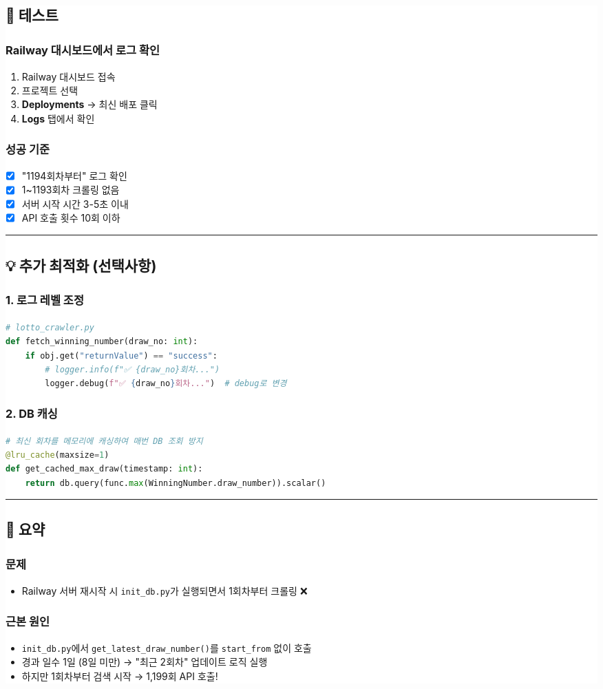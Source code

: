 
## 🧪 테스트

### Railway 대시보드에서 로그 확인

1. Railway 대시보드 접속
2. 프로젝트 선택
3. **Deployments** → 최신 배포 클릭
4. **Logs** 탭에서 확인

### 성공 기준

- [x] "1194회차부터" 로그 확인
- [x] 1~1193회차 크롤링 없음
- [x] 서버 시작 시간 3-5초 이내
- [x] API 호출 횟수 10회 이하

---

## 💡 추가 최적화 (선택사항)

### 1. 로그 레벨 조정

```python
# lotto_crawler.py
def fetch_winning_number(draw_no: int):
    if obj.get("returnValue") == "success":
        # logger.info(f"✅ {draw_no}회차...")
        logger.debug(f"✅ {draw_no}회차...")  # debug로 변경
```

### 2. DB 캐싱

```python
# 최신 회차를 메모리에 캐싱하여 매번 DB 조회 방지
@lru_cache(maxsize=1)
def get_cached_max_draw(timestamp: int):
    return db.query(func.max(WinningNumber.draw_number)).scalar()
```

---

## 📝 요약

### 문제

- Railway 서버 재시작 시 `init_db.py`가 실행되면서 1회차부터 크롤링 ❌

### 근본 원인

- `init_db.py`에서 `get_latest_draw_number()`를 `start_from` 없이 호출
- 경과 일수 1일 (8일 미만) → "최근 2회차" 업데이트 로직 실행
- 하지만 1회차부터 검색 시작 → 1,199회 API 호출!
